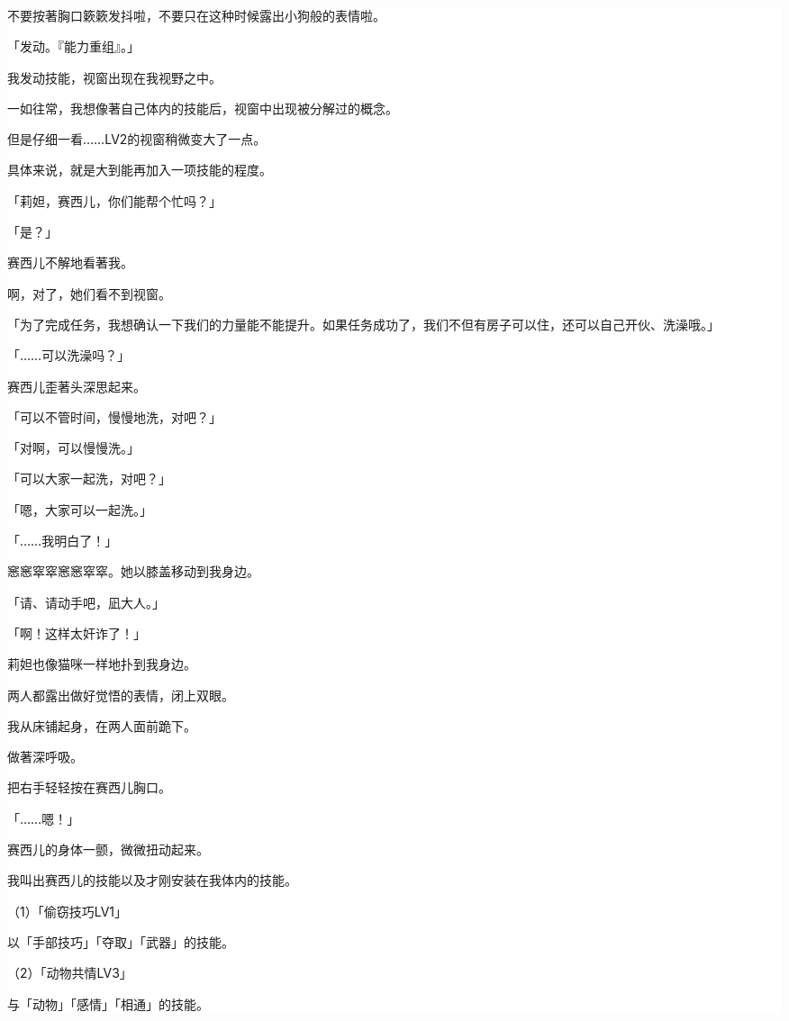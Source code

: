 不要按著胸口簌簌发抖啦，不要只在这种时候露出小狗般的表情啦。

「发动。『能力重组』。」

我发动技能，视窗出现在我视野之中。

一如往常，我想像著自己体内的技能后，视窗中出现被分解过的概念。

但是仔细一看……LV2的视窗稍微变大了一点。

具体来说，就是大到能再加入一项技能的程度。

「莉妲，赛西儿，你们能帮个忙吗？」

「是？」

赛西儿不解地看著我。

啊，对了，她们看不到视窗。

「为了完成任务，我想确认一下我们的力量能不能提升。如果任务成功了，我们不但有房子可以住，还可以自己开伙、洗澡哦。」

「……可以洗澡吗？」

赛西儿歪著头深思起来。

「可以不管时间，慢慢地洗，对吧？」

「对啊，可以慢慢洗。」

「可以大家一起洗，对吧？」

「嗯，大家可以一起洗。」

「……我明白了！」

窸窸窣窣窸窸窣窣。她以膝盖移动到我身边。

「请、请动手吧，凪大人。」

「啊！这样太奸诈了！」

莉妲也像猫咪一样地扑到我身边。

两人都露出做好觉悟的表情，闭上双眼。

我从床铺起身，在两人面前跪下。

做著深呼吸。

把右手轻轻按在赛西儿胸口。

「……嗯！」

赛西儿的身体一颤，微微扭动起来。

我叫出赛西儿的技能以及才刚安装在我体内的技能。

（1）「偷窃技巧LV1」

以「手部技巧」「夺取」「武器」的技能。

（2）「动物共情LV3」

与「动物」「感情」「相通」的技能。
